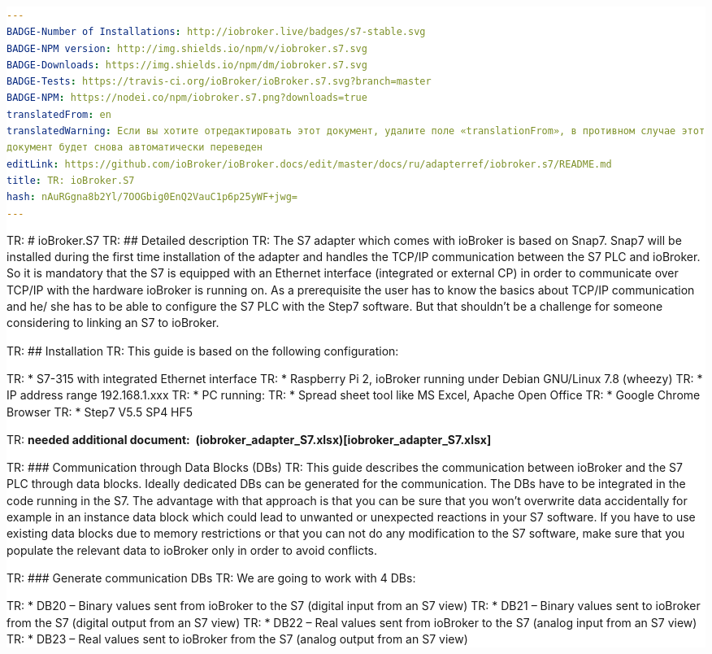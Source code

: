 ```yaml
---
BADGE-Number of Installations: http://iobroker.live/badges/s7-stable.svg
BADGE-NPM version: http://img.shields.io/npm/v/iobroker.s7.svg
BADGE-Downloads: https://img.shields.io/npm/dm/iobroker.s7.svg
BADGE-Tests: https://travis-ci.org/ioBroker/ioBroker.s7.svg?branch=master
BADGE-NPM: https://nodei.co/npm/iobroker.s7.png?downloads=true
translatedFrom: en
translatedWarning: Если вы хотите отредактировать этот документ, удалите поле «translationFrom», в противном случае этот документ будет снова автоматически переведен
editLink: https://github.com/ioBroker/ioBroker.docs/edit/master/docs/ru/adapterref/iobroker.s7/README.md
title: TR: ioBroker.S7
hash: nAuRGgna8b2Yl/7OOGbig0EnQ2VauC1p6p25yWF+jwg=
---
```

TR: # ioBroker.S7
TR: ## Detailed description
TR: The S7 adapter which comes with ioBroker is based on Snap7\. Snap7 will be installed during the first time installation of the adapter and handles the TCP/IP communication between the S7 PLC and ioBroker. So it is mandatory that the S7 is equipped with an Ethernet interface (integrated or external CP) in order to communicate over TCP/IP with the hardware ioBroker is running on. As a prerequisite the user has to know the basics about TCP/IP communication and he/ she has to be able to configure the S7 PLC with the Step7 software. But that shouldn’t be a challenge for someone considering to linking an S7 to ioBroker.

TR: ## Installation
TR: This guide is based on the following configuration:

TR: * S7-315 with integrated Ethernet interface
TR: * Raspberry Pi 2, ioBroker running under Debian GNU/Linux 7.8 (wheezy)
TR: * IP address range 192.168.1.xxx
TR: * PC running:
TR:     * Spread sheet tool like MS Excel, Apache Open Office
TR:     * Google Chrome Browser
TR:     * Step7 V5.5 SP4 HF5

TR: **needed additional document:  (iobroker_adapter_S7.xlsx)[iobroker_adapter_S7.xlsx]**

TR: ### Communication through Data Blocks (DBs)
TR: This guide describes the communication between ioBroker and the S7 PLC through data blocks. Ideally dedicated DBs can be generated for the communication. The DBs have to be integrated in the code running in the S7\. The advantage with that approach is that you can be sure that you won’t overwrite data accidentally for example in an instance data block which could lead to unwanted or unexpected reactions in your S7 software. If you have to use existing data blocks due to memory restrictions or that you can not do any modification to the S7 software, make sure that you populate the relevant data to ioBroker only in order to avoid conflicts.

TR: ### Generate communication DBs
TR: We are going to work with 4 DBs:

TR: * DB20 – Binary values sent from ioBroker to the S7 (digital input from an S7 view)
TR: * DB21 – Binary values sent to ioBroker from the S7 (digital output from an S7 view)
TR: * DB22 – Real values sent from ioBroker to the S7 (analog input from an S7 view)
TR: * DB23 – Real values sent to ioBroker from the S7 (analog output from an S7 view)

